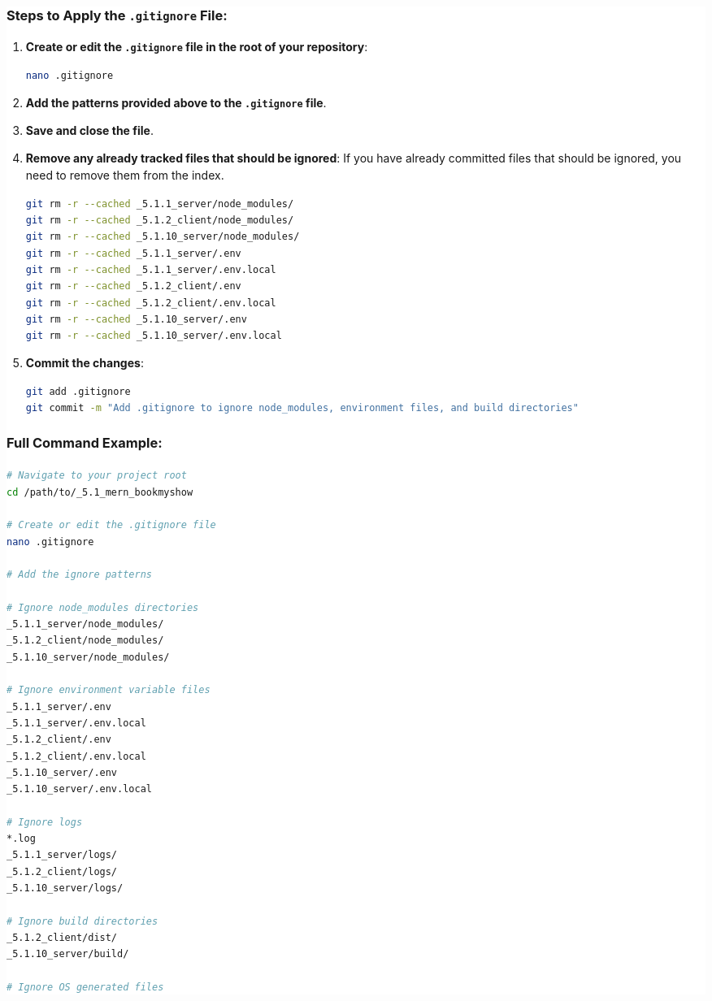 ### Steps to Apply the `.gitignore` File:

1. **Create or edit the `.gitignore` file in the root of your repository**:

   ```sh
   nano .gitignore
   ```

2. **Add the patterns provided above to the `.gitignore` file**.

3. **Save and close the file**.

4. **Remove any already tracked files that should be ignored**:
   If you have already committed files that should be ignored, you need to remove them from the index.

   ```sh
   git rm -r --cached _5.1.1_server/node_modules/
   git rm -r --cached _5.1.2_client/node_modules/
   git rm -r --cached _5.1.10_server/node_modules/
   git rm -r --cached _5.1.1_server/.env
   git rm -r --cached _5.1.1_server/.env.local
   git rm -r --cached _5.1.2_client/.env
   git rm -r --cached _5.1.2_client/.env.local
   git rm -r --cached _5.1.10_server/.env
   git rm -r --cached _5.1.10_server/.env.local
   ```

5. **Commit the changes**:
   ```sh
   git add .gitignore
   git commit -m "Add .gitignore to ignore node_modules, environment files, and build directories"
   ```

### Full Command Example:

```sh
# Navigate to your project root
cd /path/to/_5.1_mern_bookmyshow

# Create or edit the .gitignore file
nano .gitignore

# Add the ignore patterns

# Ignore node_modules directories
_5.1.1_server/node_modules/
_5.1.2_client/node_modules/
_5.1.10_server/node_modules/

# Ignore environment variable files
_5.1.1_server/.env
_5.1.1_server/.env.local
_5.1.2_client/.env
_5.1.2_client/.env.local
_5.1.10_server/.env
_5.1.10_server/.env.local

# Ignore logs
*.log
_5.1.1_server/logs/
_5.1.2_client/logs/
_5.1.10_server/logs/

# Ignore build directories
_5.1.2_client/dist/
_5.1.10_server/build/

# Ignore OS generated files
```